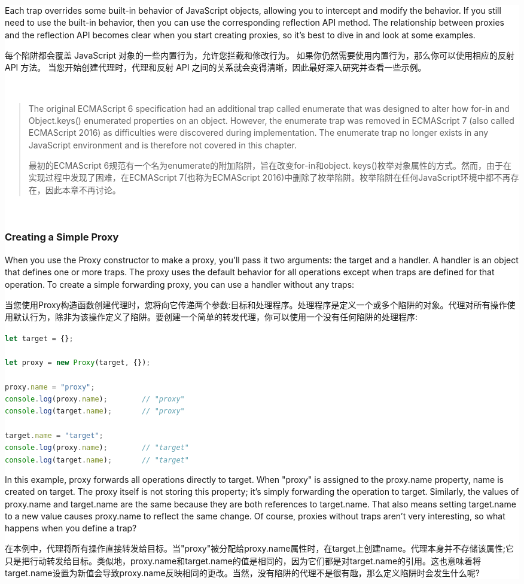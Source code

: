 Each trap overrides some built-in behavior of JavaScript objects, allowing you to intercept and modify the behavior. If you still need to use the built-in behavior, then you can use the corresponding reflection API method. The relationship between proxies and the reflection API becomes clear when you start creating proxies, so it’s best to dive in and look at some examples.

每个陷阱都会覆盖 JavaScript 对象的一些内置行为，允许您拦截和修改行为。 如果你仍然需要使用内置行为，那么你可以使用相应的反射 API 方法。 当您开始创建代理时，代理和反射 API 之间的关系就会变得清晰，因此最好深入研究并查看一些示例。

<br />

> The original ECMAScript 6 specification had an additional trap called enumerate that was designed to alter how for-in and Object.keys() enumerated properties on an object. However, the enumerate trap was removed in ECMAScript 7 (also called ECMAScript 2016) as difficulties were discovered during implementation. The enumerate trap no longer exists in any JavaScript environment and is therefore not covered in this chapter.
>
> 最初的ECMAScript 6规范有一个名为enumerate的附加陷阱，旨在改变for-in和object. keys()枚举对象属性的方式。然而，由于在实现过程中发现了困难，在ECMAScript 7(也称为ECMAScript 2016)中删除了枚举陷阱。枚举陷阱在任何JavaScript环境中都不再存在，因此本章不再讨论。

<br />

### <a id="Creating-a-Simple-Proxy"> Creating a Simple Proxy </a>

When you use the Proxy constructor to make a proxy, you’ll pass it two arguments: the target and a handler. A handler is an object that defines one or more traps. The proxy uses the default behavior for all operations except when traps are defined for that operation. To create a simple forwarding proxy, you can use a handler without any traps:

当您使用Proxy构造函数创建代理时，您将向它传递两个参数:目标和处理程序。处理程序是定义一个或多个陷阱的对象。代理对所有操作使用默认行为，除非为该操作定义了陷阱。要创建一个简单的转发代理，你可以使用一个没有任何陷阱的处理程序:

```js
let target = {};

let proxy = new Proxy(target, {});

proxy.name = "proxy";
console.log(proxy.name);        // "proxy"
console.log(target.name);       // "proxy"

target.name = "target";
console.log(proxy.name);        // "target"
console.log(target.name);       // "target"
```

In this example, proxy forwards all operations directly to target. When "proxy" is assigned to the proxy.name property, name is created on target. The proxy itself is not storing this property; it’s simply forwarding the operation to target. Similarly, the values of proxy.name and target.name are the same because they are both references to target.name. That also means setting target.name to a new value causes proxy.name to reflect the same change. Of course, proxies without traps aren’t very interesting, so what happens when you define a trap?

在本例中，代理将所有操作直接转发给目标。当"proxy"被分配给proxy.name属性时，在target上创建name。代理本身并不存储该属性;它只是把行动转发给目标。类似地，proxy.name和target.name的值是相同的，因为它们都是对target.name的引用。这也意味着将target.name设置为新值会导致proxy.name反映相同的更改。当然，没有陷阱的代理不是很有趣，那么定义陷阱时会发生什么呢?
